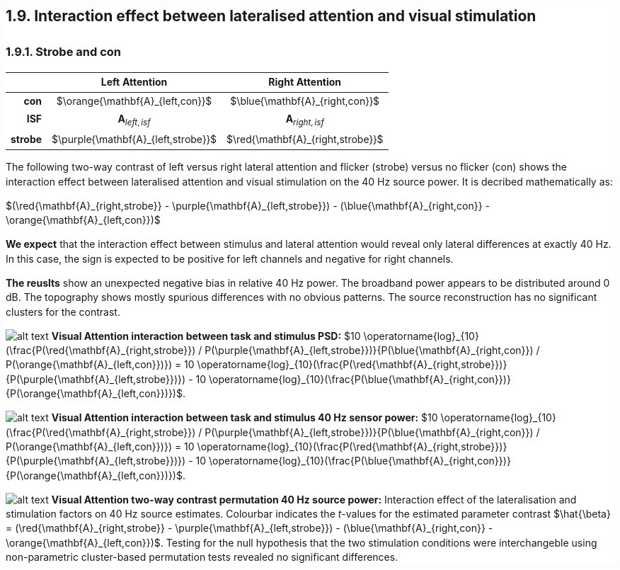 ## 1.9. Interaction effect between lateralised attention and visual stimulation

### 1.9.1. Strobe and con

<div class="vaTwoWayConStrobe">

|            | Left Attention             | Right Attention             |
| ---------: | :---------------------:    | :----------------------:    |
| **con**    | $\orange{\mathbf{A}_{left,con}}$ | $\blue{\mathbf{A}_{right,con}}$ |
| **ISF**    | $\mathbf{A}_{left,isf}$    | $\mathbf{A}_{right,isf}$    |
| **strobe** | $\purple{\mathbf{A}_{left,strobe}}$ | $\red{\mathbf{A}_{right,strobe}}$ |


</div>


The following two-way contrast of left versus right lateral attention and flicker (strobe) versus no flicker (con) shows the interaction effect between lateralised attention and visual stimulation on the 40 Hz source power. It is decribed mathematically as:


$(\red{\mathbf{A}_{right,strobe}} - \purple{\mathbf{A}_{left,strobe}}) - (\blue{\mathbf{A}_{right,con}} - \orange{\mathbf{A}_{left,con}})$


**We expect** that the interaction effect between stimulus and lateral attention would reveal only lateral differences at exactly 40 Hz. In this case, the sign is expected to be positive for
left channels and negative for right channels.

**The reuslts** show an unexpected negative bias in relative 40 Hz power. The broadband power appears to be distributed around 0 dB. The topography shows mostly spurious differences with no obvious patterns. The source reconstruction has no significant clusters for the contrast.

![alt text](./img/task-va_interaction-task-stim_tasklevel-left-right_stim_condition-con-strobe_psd.png)
**Visual Attention interaction between task and stimulus PSD:**  $10 \operatorname{log}_{10}(\frac{P(\red{\mathbf{A}_{right,strobe}}) / P(\purple{\mathbf{A}_{left,strobe}})}{P(\blue{\mathbf{A}_{right,con}}) / P(\orange{\mathbf{A}_{left,con}})}) = 10 \operatorname{log}_{10}(\frac{P(\red{\mathbf{A}_{right,strobe}})}{P(\purple{\mathbf{A}_{left,strobe}})}) - 10 \operatorname{log}_{10}(\frac{P(\blue{\mathbf{A}_{right,con}})}{P(\orange{\mathbf{A}_{left,con}})})$.

![alt text](./img/task-va_interaction-task-stim_tasklevel-left-right_stim_condition-con-strobe_topo.png)
**Visual Attention interaction between task and stimulus 40 Hz sensor power:**  $10 \operatorname{log}_{10}(\frac{P(\red{\mathbf{A}_{right,strobe}}) / P(\purple{\mathbf{A}_{left,strobe}})}{P(\blue{\mathbf{A}_{right,con}}) / P(\orange{\mathbf{A}_{left,con}})}) = 10 \operatorname{log}_{10}(\frac{P(\red{\mathbf{A}_{right,strobe}})}{P(\purple{\mathbf{A}_{left,strobe}})}) - 10 \operatorname{log}_{10}(\frac{P(\blue{\mathbf{A}_{right,con}})}{P(\orange{\mathbf{A}_{left,con}})})$.

![alt text](./img/task-va_contrast-tasklevel-left-right_permutation-stimcondition-con-strobe_npermut-1500.png)
**Visual Attention two-way contrast permutation 40 Hz source power:** Interaction effect of the lateralisation and stimulation factors on 40 Hz source estimates. Colourbar indicates the $t$-values for the estimated parameter contrast $\hat{\beta} = (\red{\mathbf{A}_{right,strobe}} - \purple{\mathbf{A}_{left,strobe}}) - (\blue{\mathbf{A}_{right,con}} - \orange{\mathbf{A}_{left,con}})$. Testing for the null hypothesis that the two stimulation conditions were interchangeble using non-parametric cluster-based permutation tests revealed no significant differences.
